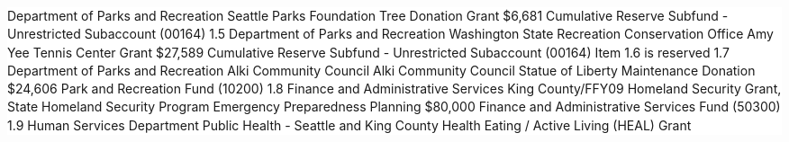 </td><td>Department of Parks and Recreation

</td><td>Seattle Parks Foundation

</td><td>Tree Donation Grant

</td><td>$6,681

</td><td>Cumulative Reserve Subfund - Unrestricted Subaccount (00164)

</td></tr>

<tr><td>1.5

</td><td>Department of Parks and Recreation

</td><td>Washington State Recreation Conservation Office

</td><td>Amy Yee Tennis Center Grant

</td><td>$27,589

</td><td>Cumulative Reserve Subfund - Unrestricted Subaccount (00164)

</td></tr>

<tr><td>Item 1.6 is reserved

</td></tr>

<tr><td>1.7

</td><td>Department of Parks and Recreation

</td><td>Alki Community Council

</td><td>Alki Community Council Statue of Liberty Maintenance Donation

</td><td>$24,606

</td><td>Park and Recreation Fund (10200)

</td></tr>

<tr><td>1.8

</td><td>Finance and Administrative Services

</td><td>King County/FFY09 Homeland Security Grant, State Homeland Security Program

</td><td>Emergency Preparedness Planning

</td><td>$80,000

</td><td>Finance and Administrative Services Fund (50300)

</td></tr>

<tr><td>1.9

</td><td>Human Services Department

</td><td>Public Health - Seattle and King County

</td><td>Health Eating / Active Living (HEAL) Grant

